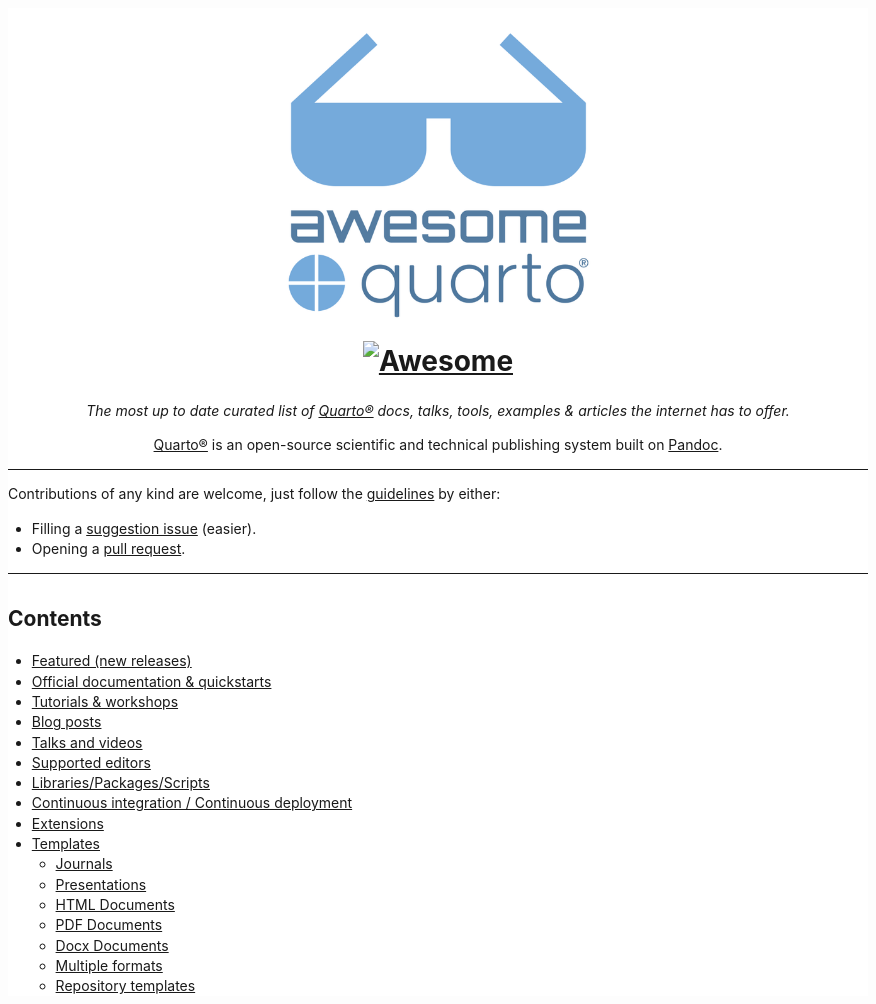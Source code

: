 

<div align="center">



# <a href="https://quarto.org" target="_blank" rel="noopener noreferrer"><img src="media/media.png" alt-text="Awesome list logo with the Quarto logo with text, which is a pair of sunglasses with below the text 'awesome' and then the Quarto logo in blue and grey blue as per Quarto's logo." width="75%"/></a></br>[![Awesome](https://awesome.re/badge.svg)](https://awesome.re)

*The most up to date curated list of [Quarto®](https://quarto.org) docs, talks, tools, examples & articles the internet has to offer.*

[Quarto®](https://quarto.org) is an open-source scientific and technical publishing system built on [Pandoc]([Pandoc](https://pandoc.org/)).

</div>

---

Contributions of any kind are welcome, just follow the [guidelines](.github/CONTRIBUTING.md) by either:

- Filling a [suggestion issue](https://github.com/mcanouil/awesome-quarto/issues/new?assignees=mcanouil&labels=&template=suggestion.yml) (easier).
- Opening a [pull request](https://github.com/mcanouil/awesome-quarto/compare).

---

## Contents

- [Featured (new releases)](#featured-new-releases)
- [Official documentation \& quickstarts](#official-documentation--quickstarts)
- [Tutorials \& workshops](#tutorials--workshops)
- [Blog posts](#blog-posts)
- [Talks and videos](#talks-and-videos)
- [Supported editors](#supported-editors)
- [Libraries/Packages/Scripts](#librariespackagesscripts)
- [Continuous integration / Continuous deployment](#continuous-integration--continuous-deployment)
- [Extensions](#extensions)
- [Templates](#templates)
  - [Journals](#journals)
  - [Presentations](#presentations)
  - [HTML Documents](#html-documents)
  - [PDF Documents](#pdf-documents)
  - [Docx Documents](#docx-documents)
  - [Multiple formats](#multiple-formats)
  - [Repository templates](#repository-templates)
